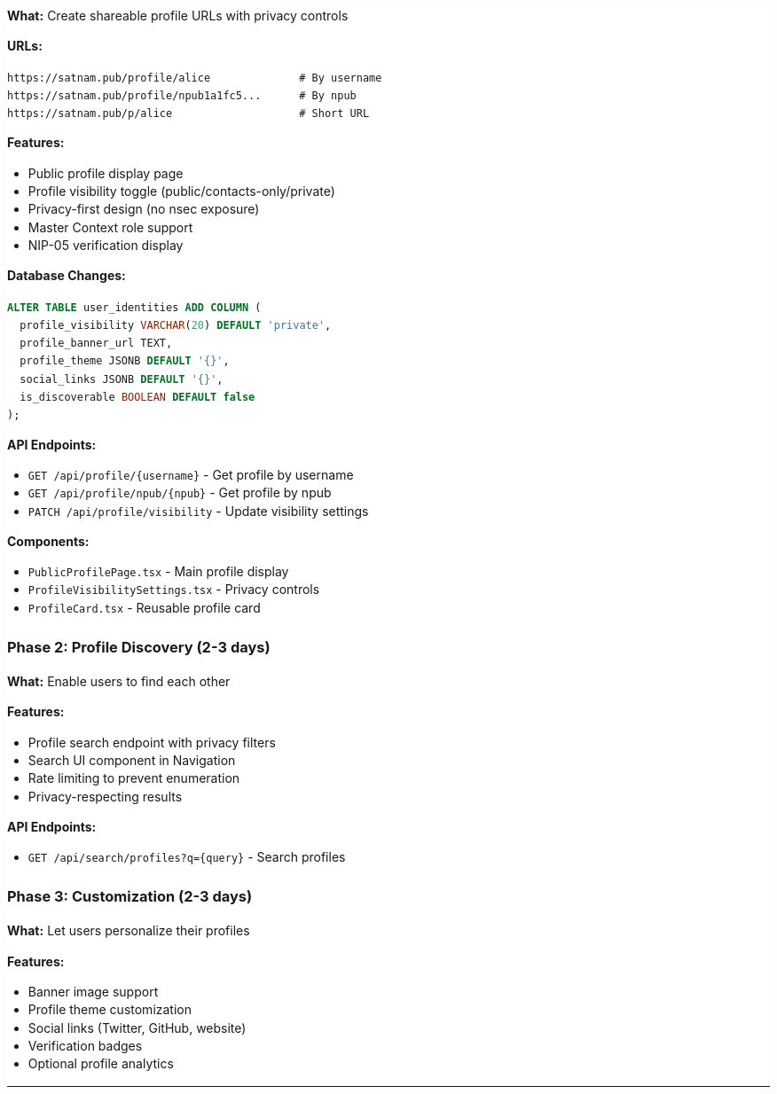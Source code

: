 **What:** Create shareable profile URLs with privacy controls

**URLs:**
```
https://satnam.pub/profile/alice              # By username
https://satnam.pub/profile/npub1a1fc5...      # By npub
https://satnam.pub/p/alice                    # Short URL
```

**Features:**
- Public profile display page
- Profile visibility toggle (public/contacts-only/private)
- Privacy-first design (no nsec exposure)
- Master Context role support
- NIP-05 verification display

**Database Changes:**
```sql
ALTER TABLE user_identities ADD COLUMN (
  profile_visibility VARCHAR(20) DEFAULT 'private',
  profile_banner_url TEXT,
  profile_theme JSONB DEFAULT '{}',
  social_links JSONB DEFAULT '{}',
  is_discoverable BOOLEAN DEFAULT false
);
```

**API Endpoints:**
- `GET /api/profile/{username}` - Get profile by username
- `GET /api/profile/npub/{npub}` - Get profile by npub
- `PATCH /api/profile/visibility` - Update visibility settings

**Components:**
- `PublicProfilePage.tsx` - Main profile display
- `ProfileVisibilitySettings.tsx` - Privacy controls
- `ProfileCard.tsx` - Reusable profile card

### Phase 2: Profile Discovery (2-3 days)

**What:** Enable users to find each other

**Features:**
- Profile search endpoint with privacy filters
- Search UI component in Navigation
- Rate limiting to prevent enumeration
- Privacy-respecting results

**API Endpoints:**
- `GET /api/search/profiles?q={query}` - Search profiles

### Phase 3: Customization (2-3 days)

**What:** Let users personalize their profiles

**Features:**
- Banner image support
- Profile theme customization
- Social links (Twitter, GitHub, website)
- Verification badges
- Optional profile analytics

---